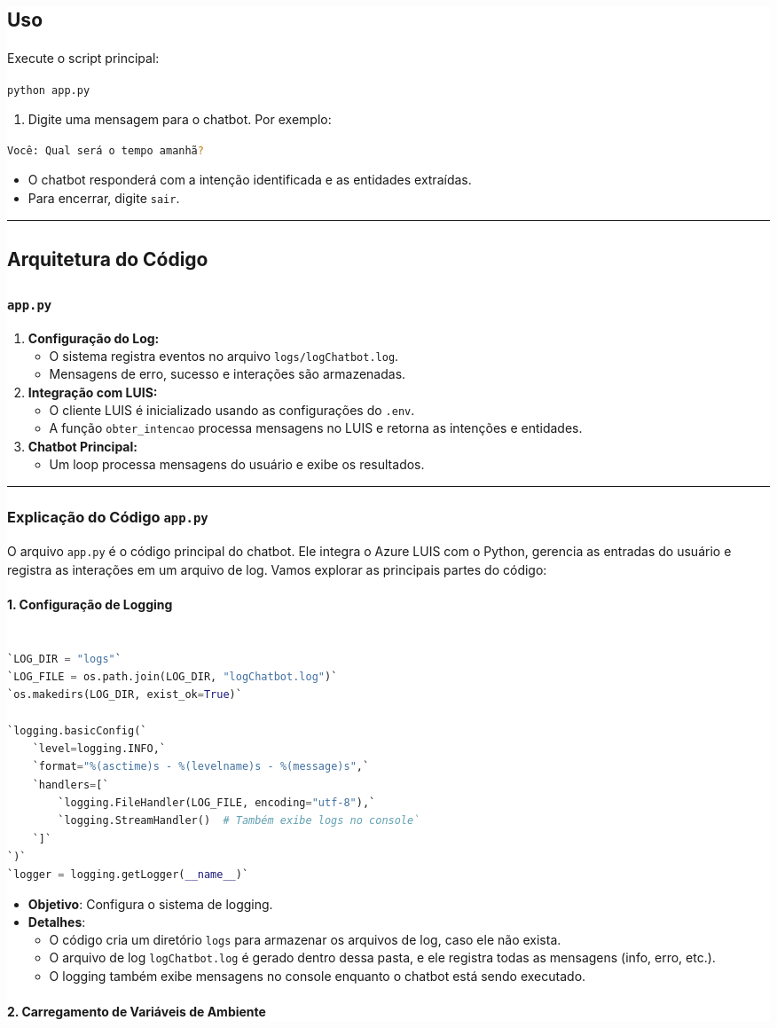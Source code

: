 ## **Uso**

Execute o script principal:  
```bash  
python app.py
```
1. Digite uma mensagem para o chatbot. Por exemplo:  
```bash
Você: Qual será o tempo amanhã?
```
- O chatbot responderá com a intenção identificada e as entidades extraídas.  
- Para encerrar, digite `sair`.

---

## **Arquitetura do Código**

### **`app.py`**

1. **Configuração do Log:**  
   * O sistema registra eventos no arquivo `logs/logChatbot.log`.  
   * Mensagens de erro, sucesso e interações são armazenadas.  
2. **Integração com LUIS:**  
   * O cliente LUIS é inicializado usando as configurações do `.env`.  
   * A função `obter_intencao` processa mensagens no LUIS e retorna as intenções e entidades.  
3. **Chatbot Principal:**  
   * Um loop processa mensagens do usuário e exibe os resultados.

---

### **Explicação do Código `app.py`**

O arquivo `app.py` é o código principal do chatbot. Ele integra o Azure LUIS com o Python, gerencia as entradas do usuário e registra as interações em um arquivo de log. Vamos explorar as principais partes do código:

#### **1\. Configuração de Logging**

```python  
 
`LOG_DIR = "logs"`  
`LOG_FILE = os.path.join(LOG_DIR, "logChatbot.log")`  
`os.makedirs(LOG_DIR, exist_ok=True)`

`logging.basicConfig(`  
    `level=logging.INFO,`  
    `format="%(asctime)s - %(levelname)s - %(message)s",`  
    `handlers=[`  
        `logging.FileHandler(LOG_FILE, encoding="utf-8"),`  
        `logging.StreamHandler()  # Também exibe logs no console`  
    `]`  
`)`  
`logger = logging.getLogger(__name__)`
```
* **Objetivo**: Configura o sistema de logging.  
* **Detalhes**:  
  * O código cria um diretório `logs` para armazenar os arquivos de log, caso ele não exista.  
  * O arquivo de log `logChatbot.log` é gerado dentro dessa pasta, e ele registra todas as mensagens (info, erro, etc.).  
  * O logging também exibe mensagens no console enquanto o chatbot está sendo executado.
#### **2\. Carregamento de Variáveis de Ambiente**
